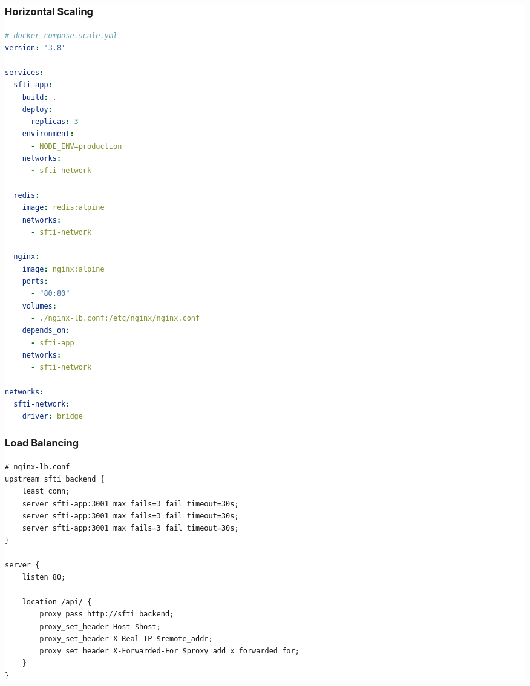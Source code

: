 ### Horizontal Scaling

```yaml
# docker-compose.scale.yml
version: '3.8'

services:
  sfti-app:
    build: .
    deploy:
      replicas: 3
    environment:
      - NODE_ENV=production
    networks:
      - sfti-network

  redis:
    image: redis:alpine
    networks:
      - sfti-network

  nginx:
    image: nginx:alpine
    ports:
      - "80:80"
    volumes:
      - ./nginx-lb.conf:/etc/nginx/nginx.conf
    depends_on:
      - sfti-app
    networks:
      - sfti-network

networks:
  sfti-network:
    driver: bridge
```

### Load Balancing

```nginx
# nginx-lb.conf
upstream sfti_backend {
    least_conn;
    server sfti-app:3001 max_fails=3 fail_timeout=30s;
    server sfti-app:3001 max_fails=3 fail_timeout=30s;
    server sfti-app:3001 max_fails=3 fail_timeout=30s;
}

server {
    listen 80;
    
    location /api/ {
        proxy_pass http://sfti_backend;
        proxy_set_header Host $host;
        proxy_set_header X-Real-IP $remote_addr;
        proxy_set_header X-Forwarded-For $proxy_add_x_forwarded_for;
    }
}
```
